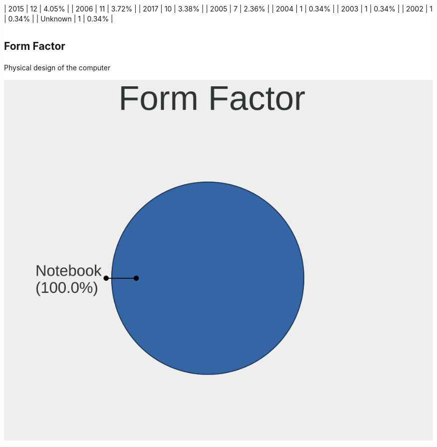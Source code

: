 | 2015    | 12        | 4.05%   |
| 2006    | 11        | 3.72%   |
| 2017    | 10        | 3.38%   |
| 2005    | 7         | 2.36%   |
| 2004    | 1         | 0.34%   |
| 2003    | 1         | 0.34%   |
| 2002    | 1         | 0.34%   |
| Unknown | 1         | 0.34%   |

Form Factor
-----------

Physical design of the computer

![Form Factor](./images/pie_chart/node_formfactor.svg)
